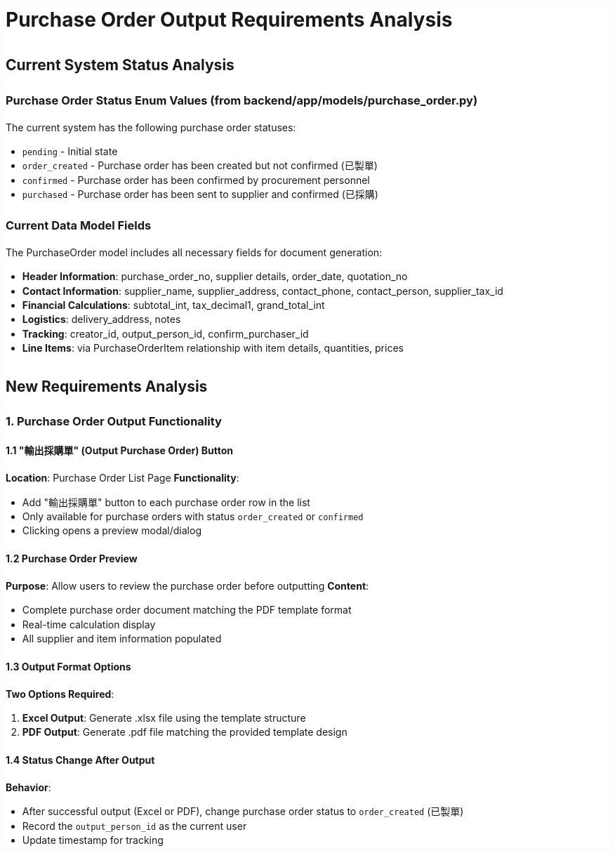 # Purchase Order Output Requirements Analysis

## Current System Status Analysis

### Purchase Order Status Enum Values (from backend/app/models/purchase_order.py)
The current system has the following purchase order statuses:
- `pending` - Initial state
- `order_created` - Purchase order has been created but not confirmed (已製單)
- `confirmed` - Purchase order has been confirmed by procurement personnel
- `purchased` - Purchase order has been sent to supplier and confirmed (已採購)

### Current Data Model Fields
The PurchaseOrder model includes all necessary fields for document generation:
- **Header Information**: purchase_order_no, supplier details, order_date, quotation_no
- **Contact Information**: supplier_name, supplier_address, contact_phone, contact_person, supplier_tax_id
- **Financial Calculations**: subtotal_int, tax_decimal1, grand_total_int
- **Logistics**: delivery_address, notes
- **Tracking**: creator_id, output_person_id, confirm_purchaser_id
- **Line Items**: via PurchaseOrderItem relationship with item details, quantities, prices

## New Requirements Analysis

### 1. Purchase Order Output Functionality

#### 1.1 "輸出採購單" (Output Purchase Order) Button
**Location**: Purchase Order List Page
**Functionality**: 
- Add "輸出採購單" button to each purchase order row in the list
- Only available for purchase orders with status `order_created` or `confirmed`
- Clicking opens a preview modal/dialog

#### 1.2 Purchase Order Preview
**Purpose**: Allow users to review the purchase order before outputting
**Content**: 
- Complete purchase order document matching the PDF template format
- Real-time calculation display
- All supplier and item information populated

#### 1.3 Output Format Options
**Two Options Required**:
1. **Excel Output**: Generate .xlsx file using the template structure
2. **PDF Output**: Generate .pdf file matching the provided template design

#### 1.4 Status Change After Output
**Behavior**: 
- After successful output (Excel or PDF), change purchase order status to `order_created` (已製單)
- Record the `output_person_id` as the current user
- Update timestamp for tracking
